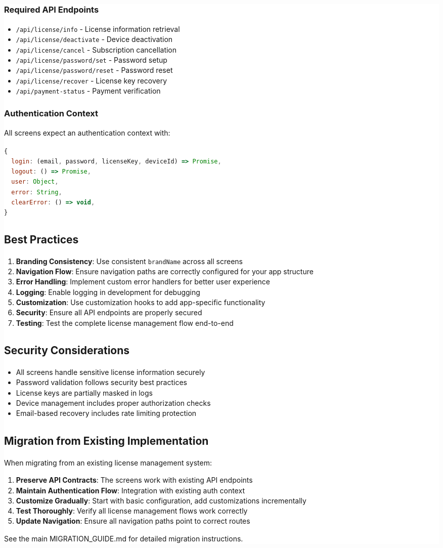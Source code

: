 ### Required API Endpoints
- `/api/license/info` - License information retrieval
- `/api/license/deactivate` - Device deactivation
- `/api/license/cancel` - Subscription cancellation
- `/api/license/password/set` - Password setup
- `/api/license/password/reset` - Password reset
- `/api/license/recover` - License key recovery
- `/api/payment-status` - Payment verification

### Authentication Context
All screens expect an authentication context with:
```javascript
{
  login: (email, password, licenseKey, deviceId) => Promise,
  logout: () => Promise,
  user: Object,
  error: String,
  clearError: () => void,
}
```

## Best Practices

1. **Branding Consistency**: Use consistent `brandName` across all screens
2. **Navigation Flow**: Ensure navigation paths are correctly configured for your app structure
3. **Error Handling**: Implement custom error handlers for better user experience
4. **Logging**: Enable logging in development for debugging
5. **Customization**: Use customization hooks to add app-specific functionality
6. **Security**: Ensure all API endpoints are properly secured
7. **Testing**: Test the complete license management flow end-to-end

## Security Considerations

- All screens handle sensitive license information securely
- Password validation follows security best practices
- License keys are partially masked in logs
- Device management includes proper authorization checks
- Email-based recovery includes rate limiting protection

## Migration from Existing Implementation

When migrating from an existing license management system:

1. **Preserve API Contracts**: The screens work with existing API endpoints
2. **Maintain Authentication Flow**: Integration with existing auth context
3. **Customize Gradually**: Start with basic configuration, add customizations incrementally  
4. **Test Thoroughly**: Verify all license management flows work correctly
5. **Update Navigation**: Ensure all navigation paths point to correct routes

See the main MIGRATION_GUIDE.md for detailed migration instructions.